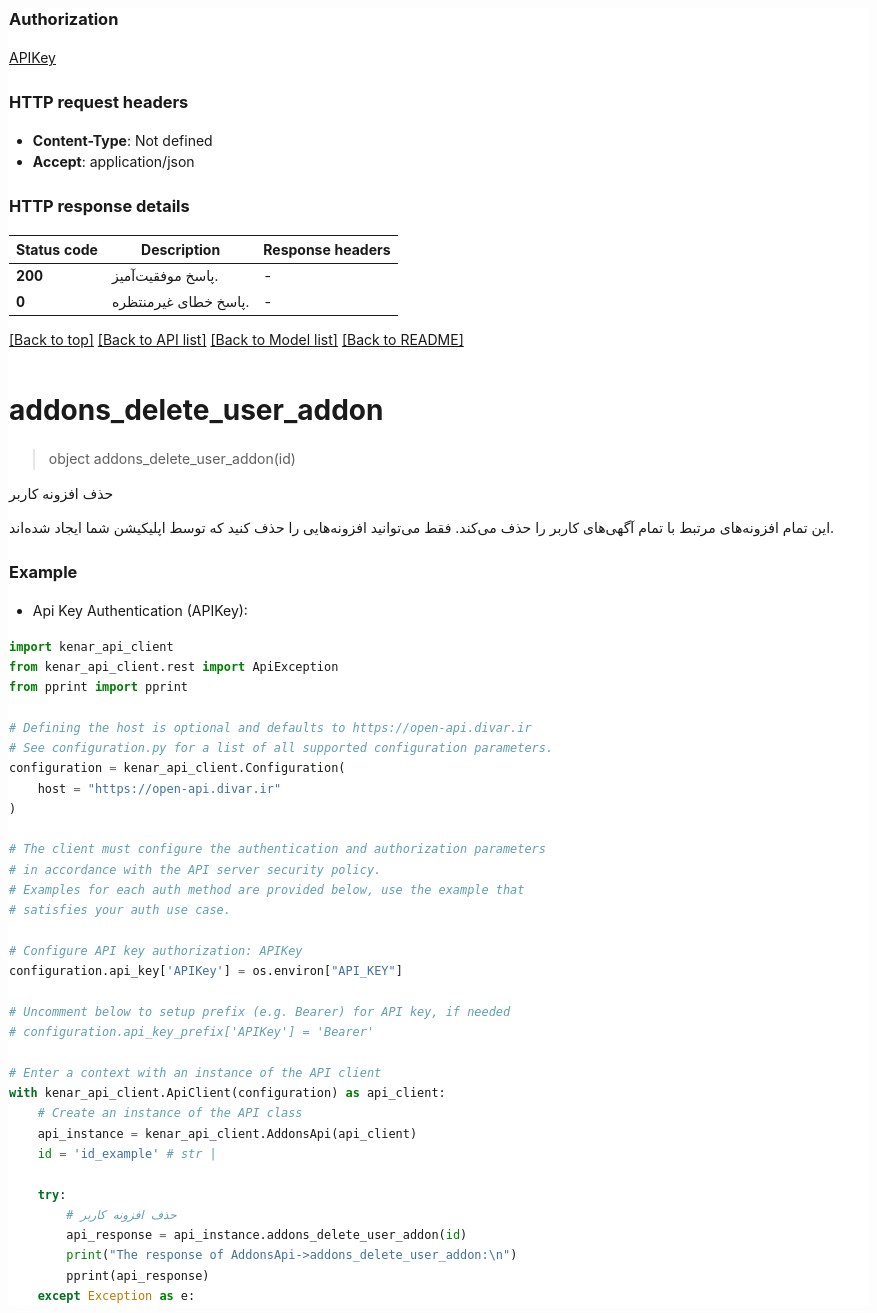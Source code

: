 ### Authorization

[APIKey](../README.md#APIKey)

### HTTP request headers

 - **Content-Type**: Not defined
 - **Accept**: application/json

### HTTP response details

| Status code | Description | Response headers |
|-------------|-------------|------------------|
**200** | پاسخ موفقیت‌آمیز. |  -  |
**0** | پاسخ خطای غیرمنتظره. |  -  |

[[Back to top]](#) [[Back to API list]](../README.md#documentation-for-api-endpoints) [[Back to Model list]](../README.md#documentation-for-models) [[Back to README]](../README.md)

# **addons_delete_user_addon**
> object addons_delete_user_addon(id)

حذف افزونه کاربر

این تمام افزونه‌های مرتبط با تمام آگهی‌های کاربر را حذف می‌کند.
فقط می‌توانید افزونه‌هایی را حذف کنید که توسط اپلیکیشن شما ایجاد شده‌اند.

### Example

* Api Key Authentication (APIKey):

```python
import kenar_api_client
from kenar_api_client.rest import ApiException
from pprint import pprint

# Defining the host is optional and defaults to https://open-api.divar.ir
# See configuration.py for a list of all supported configuration parameters.
configuration = kenar_api_client.Configuration(
    host = "https://open-api.divar.ir"
)

# The client must configure the authentication and authorization parameters
# in accordance with the API server security policy.
# Examples for each auth method are provided below, use the example that
# satisfies your auth use case.

# Configure API key authorization: APIKey
configuration.api_key['APIKey'] = os.environ["API_KEY"]

# Uncomment below to setup prefix (e.g. Bearer) for API key, if needed
# configuration.api_key_prefix['APIKey'] = 'Bearer'

# Enter a context with an instance of the API client
with kenar_api_client.ApiClient(configuration) as api_client:
    # Create an instance of the API class
    api_instance = kenar_api_client.AddonsApi(api_client)
    id = 'id_example' # str | 

    try:
        # حذف افزونه کاربر
        api_response = api_instance.addons_delete_user_addon(id)
        print("The response of AddonsApi->addons_delete_user_addon:\n")
        pprint(api_response)
    except Exception as e:
```